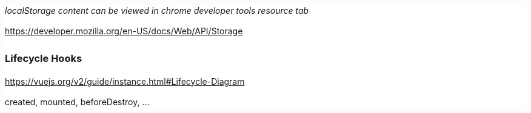 *localStorage content can be viewed in chrome developer tools resource tab*



https://developer.mozilla.org/en-US/docs/Web/API/Storage






### Lifecycle Hooks

https://vuejs.org/v2/guide/instance.html#Lifecycle-Diagram

created, mounted, beforeDestroy, ...
